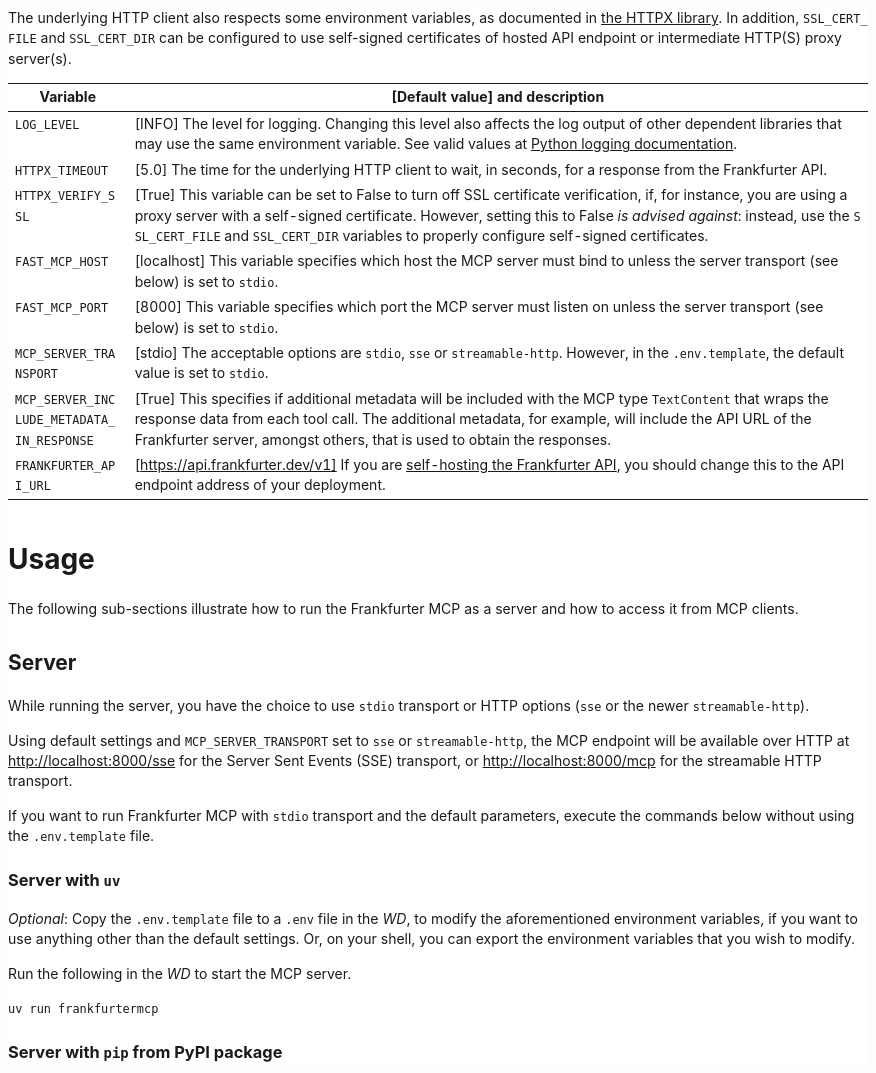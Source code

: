 The underlying HTTP client also respects some environment variables, as documented in [the HTTPX library](https://www.python-httpx.org/environment_variables/). In addition, `SSL_CERT_FILE` and `SSL_CERT_DIR` can be configured to use self-signed certificates of hosted API endpoint or intermediate HTTP(S) proxy server(s).

| Variable |  [Default value] and description   |
|--------------|----------------|
| `LOG_LEVEL` | [INFO] The level for logging. Changing this level also affects the log output of other dependent libraries that may use the same environment variable. See valid values at [Python logging documentation](https://docs.python.org/3/library/logging.html#logging-levels). |
| `HTTPX_TIMEOUT` | [5.0] The time for the underlying HTTP client to wait, in seconds, for a response from the Frankfurter API. |
| `HTTPX_VERIFY_SSL` | [True] This variable can be set to False to turn off SSL certificate verification, if, for instance, you are using a proxy server with a self-signed certificate. However, setting this to False _is advised against_: instead, use the `SSL_CERT_FILE` and `SSL_CERT_DIR` variables to properly configure self-signed certificates. |
| `FAST_MCP_HOST` | [localhost] This variable specifies which host the MCP server must bind to unless the server transport (see below) is set to `stdio`. |
| `FAST_MCP_PORT` | [8000] This variable specifies which port the MCP server must listen on unless the server transport (see below) is set to `stdio`. |
| `MCP_SERVER_TRANSPORT` | [stdio] The acceptable options are `stdio`, `sse` or `streamable-http`. However, in the `.env.template`, the default value is set to `stdio`. |
| `MCP_SERVER_INCLUDE_METADATA_IN_RESPONSE` | [True] This specifies if additional metadata will be included with the MCP type `TextContent` that wraps the response data from each tool call. The additional metadata, for example, will include the API URL of the Frankfurter server, amongst others, that is used to obtain the responses. |
| `FRANKFURTER_API_URL` | [https://api.frankfurter.dev/v1] If you are [self-hosting the Frankfurter API](https://hub.docker.com/r/lineofflight/frankfurter), you should change this to the API endpoint address of your deployment. |

# Usage

The following sub-sections illustrate how to run the Frankfurter MCP as a server and how to access it from MCP clients.

## Server
While running the server, you have the choice to use `stdio` transport or HTTP options (`sse` or the newer `streamable-http`).

Using default settings and `MCP_SERVER_TRANSPORT` set to `sse` or `streamable-http`, the MCP endpoint will be available over HTTP at [http://localhost:8000/sse](http://localhost:8000/sse) for the Server Sent Events (SSE) transport, or [http://localhost:8000/mcp](http://localhost:8000/mcp) for the streamable HTTP transport.

If you want to run Frankfurter MCP with `stdio` transport and the default parameters, execute the commands below without using the `.env.template` file.

### Server with `uv`

_Optional_: Copy the `.env.template` file to a `.env` file in the _WD_, to modify the aforementioned environment variables, if you want to use anything other than the default settings. Or, on your shell, you can export the environment variables that you wish to modify.

Run the following in the _WD_ to start the MCP server.

```bash
uv run frankfurtermcp
```

### Server with `pip` from PyPI package
